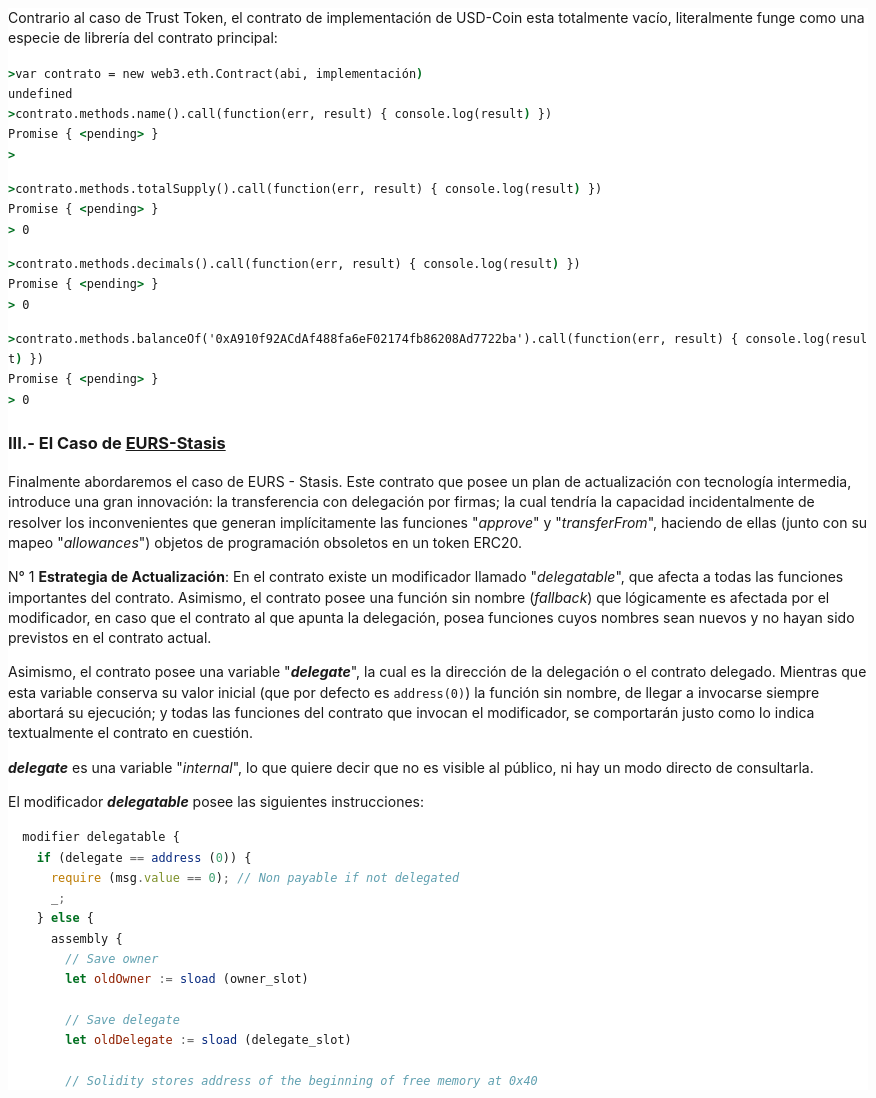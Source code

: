 Contrario al caso de Trust Token, el contrato de implementación de USD-Coin esta totalmente vacío, literalmente funge como una especie de librería del contrato principal:

```cmd
>var contrato = new web3.eth.Contract(abi, implementación)
undefined 
>contrato.methods.name().call(function(err, result) { console.log(result) })
Promise { <pending> }
> 
```

```cmd
>contrato.methods.totalSupply().call(function(err, result) { console.log(result) })
Promise { <pending> }
> 0
```

```cmd
>contrato.methods.decimals().call(function(err, result) { console.log(result) })
Promise { <pending> }
> 0
```

```cmd
>contrato.methods.balanceOf('0xA910f92ACdAf488fa6eF02174fb86208Ad7722ba').call(function(err, result) { console.log(result) })
Promise { <pending> }
> 0
```

### III.- El Caso de [EURS-Stasis](https://etherscan.io/address/0xdb25f211ab05b1c97d595516f45794528a807ad8#code)

Finalmente abordaremos el caso de EURS - Stasis. Este contrato que posee un plan de actualización con tecnología intermedia, introduce una gran innovación: la transferencia con delegación por firmas; la cual tendría la capacidad incidentalmente de resolver los inconvenientes que generan implícitamente las funciones "*approve*" y "*transferFrom*", haciendo de ellas (junto con su mapeo "*allowances*") objetos de programación obsoletos en un token ERC20.

N° 1 **Estrategia de Actualización**: En el contrato existe un modificador llamado "*delegatable*", que afecta a todas las funciones importantes del contrato. Asimismo, el contrato posee una función sin nombre (*fallback*) que lógicamente es afectada por el modificador, en caso que el contrato al que apunta la delegación, posea funciones cuyos nombres sean nuevos y no hayan sido previstos en el contrato actual.
 
Asimismo, el contrato posee una variable "**_delegate_**", la cual es la dirección de la delegación o el contrato delegado. Mientras que esta variable conserva su valor inicial (que por defecto es `address(0)`) la función sin nombre, de llegar a invocarse siempre abortará su ejecución; y todas las funciones del contrato que invocan el modificador, se comportarán justo como lo indica textualmente el contrato en cuestión.

**_delegate_** es una variable "*internal*", lo que quiere decir que no es visible al público, ni hay un modo directo de consultarla.

El modificador **_delegatable_** posee las siguientes instrucciones:

```js
  modifier delegatable {
    if (delegate == address (0)) {
      require (msg.value == 0); // Non payable if not delegated
      _;
    } else {
      assembly {
        // Save owner
        let oldOwner := sload (owner_slot)

        // Save delegate
        let oldDelegate := sload (delegate_slot)

        // Solidity stores address of the beginning of free memory at 0x40
```